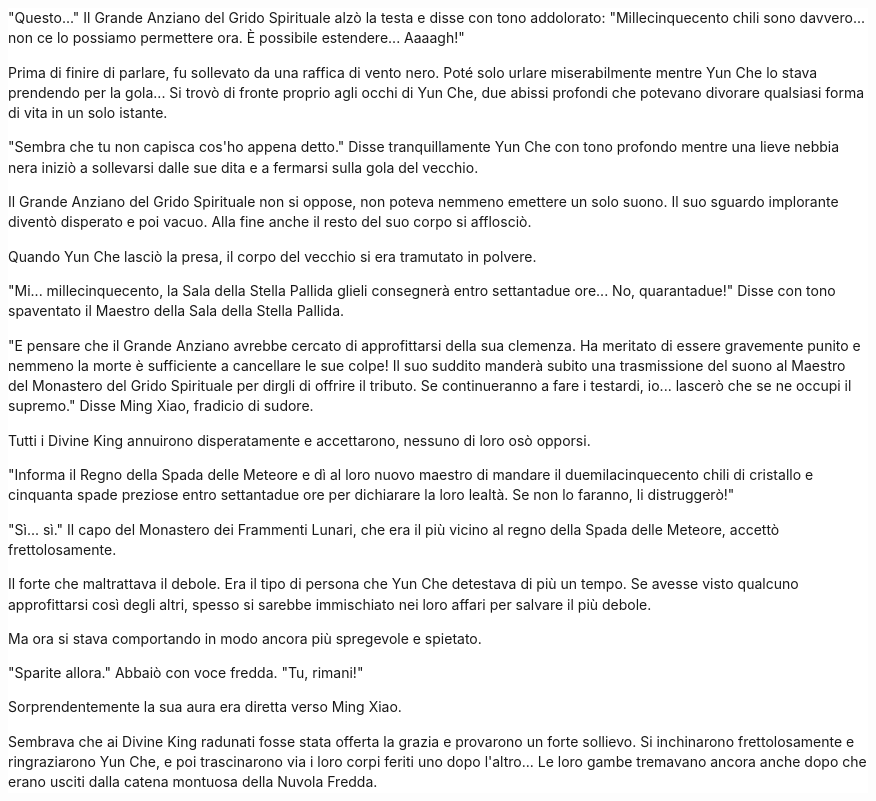 
"Questo..." Il Grande Anziano del Grido Spirituale alzò la testa e disse con tono addolorato: "Millecinquecento chili sono davvero... non ce lo possiamo permettere ora. È possibile estendere... Aaaagh!"


Prima di finire di parlare, fu sollevato da una raffica di vento nero. Poté solo urlare miserabilmente mentre Yun Che lo stava prendendo per la gola... Si trovò di fronte proprio agli occhi di Yun Che, due abissi profondi che potevano divorare qualsiasi forma di vita in un solo istante.


"Sembra che tu non capisca cos'ho appena detto." Disse tranquillamente Yun Che con tono profondo mentre una lieve nebbia nera iniziò a sollevarsi dalle sue dita e a fermarsi sulla gola del vecchio.


Il Grande Anziano del Grido Spirituale non si oppose, non poteva nemmeno emettere un solo suono. Il suo sguardo implorante diventò disperato e poi vacuo. Alla fine anche il resto del suo corpo si afflosciò.


Quando Yun Che lasciò la presa, il corpo del vecchio si era tramutato in polvere.


"Mi... millecinquecento, la Sala della Stella Pallida glieli consegnerà entro settantadue ore... No, quarantadue!" Disse con tono spaventato il Maestro della Sala della Stella Pallida.


"E pensare che il Grande Anziano avrebbe cercato di approfittarsi della sua clemenza. Ha meritato di essere gravemente punito e nemmeno la morte è sufficiente a cancellare le sue colpe! Il suo suddito manderà subito una trasmissione del suono al Maestro del Monastero del Grido Spirituale per dirgli di offrire il tributo. Se continueranno a fare i testardi, io... lascerò che se ne occupi il supremo." Disse Ming Xiao, fradicio di sudore.


Tutti i Divine King annuirono disperatamente e accettarono, nessuno di loro osò opporsi.


"Informa il Regno della Spada delle Meteore e dì al loro nuovo maestro di mandare il duemilacinquecento chili di cristallo e cinquanta spade preziose entro settantadue ore per dichiarare la loro lealtà. Se non lo faranno, li distruggerò!"


"Sì... sì." Il capo del Monastero dei Frammenti Lunari, che era il più vicino al regno della Spada delle Meteore, accettò frettolosamente.


Il forte che maltrattava il debole. Era il tipo di persona che Yun Che detestava di più un tempo. Se avesse visto qualcuno approfittarsi così degli altri, spesso si sarebbe immischiato nei loro affari per salvare il più debole.


Ma ora si stava comportando in modo ancora più spregevole e spietato.


"Sparite allora." Abbaiò con voce fredda. "Tu, rimani!"


Sorprendentemente la sua aura era diretta verso Ming Xiao.


Sembrava che ai Divine King radunati fosse stata offerta la grazia e provarono un forte sollievo. Si inchinarono frettolosamente e ringraziarono Yun Che, e poi trascinarono via i loro corpi feriti uno dopo l'altro... Le loro gambe tremavano ancora anche dopo che erano usciti dalla catena montuosa della Nuvola Fredda.
